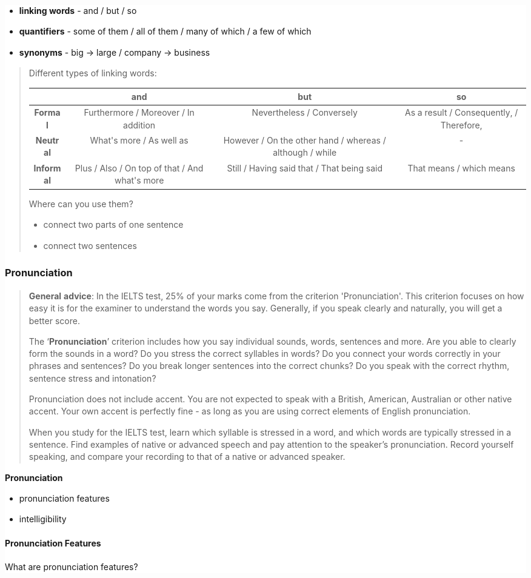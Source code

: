 - **linking words** - and / but / so

- **quantifiers** - some of them / all of them / many of which / a few of which

- **synonyms** - big $\to$ large / company $\to$ business

> Different types of linking words:
> 
> |              | and                                            | but                                                      | so                                       |
> |:------------:|:----------------------------------------------:|:--------------------------------------------------------:|:----------------------------------------:|
> | **Formal**   | Furthermore / Moreover / In addition           | Nevertheless / Conversely                                | As a result / Consequently, / Therefore, |
> | **Neutral**  | What's more / As well as                       | However / On the other hand / whereas / although / while | -                                        |
> | **Informal** | Plus / Also / On top of that / And what's more | Still / Having said that / That being said               | That means / which means                 |
> 
> Where can you use them?
> 
> - connect two parts of one sentence
> 
> - connect two sentences

### Pronunciation

> **General** **advice**: In the IELTS test, 25% of your marks come from the criterion 'Pronunciation'. This criterion focuses on how easy it is for the examiner to understand the words you say. Generally, if you speak clearly and naturally, you will get a better score.
> 
> The ‘**Pronunciation**’ criterion includes how you say individual sounds, words, sentences and more. Are you able to clearly form the sounds in a word? Do you stress the correct syllables in words? Do you connect your words correctly in your phrases and sentences? Do you break longer sentences into the correct chunks? Do you speak with the correct rhythm, sentence stress and intonation?
> 
> Pronunciation does not include accent. You are not expected to speak with a British, American, Australian or other native accent. Your own accent is perfectly fine - as long as you are using correct elements of English pronunciation.
> 
> When you study for the IELTS test, learn which syllable is stressed in a word, and which words are typically stressed in a sentence. Find examples of native or advanced speech and pay attention to the speaker’s pronunciation. Record yourself speaking, and compare your recording to that of a native or advanced speaker.

**Pronunciation**

- pronunciation features

- intelligibility

#### Pronunciation Features

What are pronunciation features?
